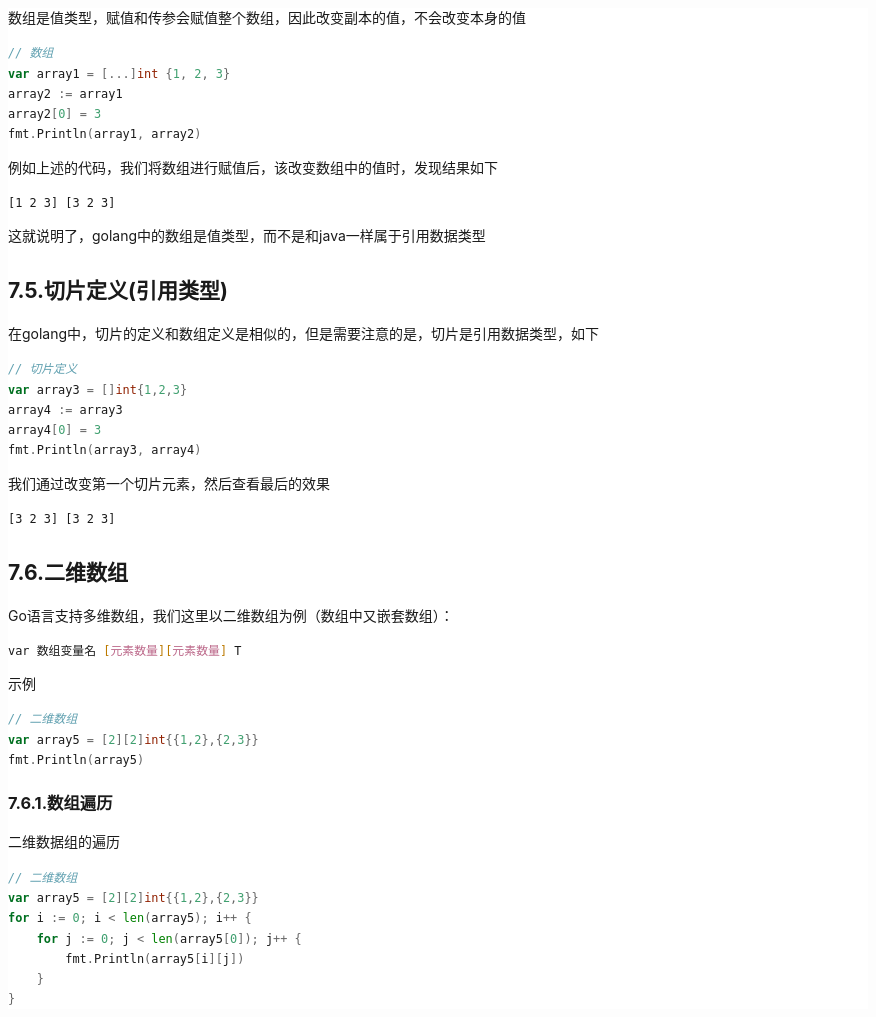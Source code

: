 数组是值类型，赋值和传参会赋值整个数组，因此改变副本的值，不会改变本身的值

```go
// 数组
var array1 = [...]int {1, 2, 3}
array2 := array1
array2[0] = 3
fmt.Println(array1, array2)
```

例如上述的代码，我们将数组进行赋值后，该改变数组中的值时，发现结果如下

```bash
[1 2 3] [3 2 3]
```

这就说明了，golang中的数组是值类型，而不是和java一样属于引用数据类型

## 7.5.切片定义(引用类型)

在golang中，切片的定义和数组定义是相似的，但是需要注意的是，切片是引用数据类型，如下

```go
// 切片定义
var array3 = []int{1,2,3}
array4 := array3
array4[0] = 3
fmt.Println(array3, array4)
```

我们通过改变第一个切片元素，然后查看最后的效果

```bash
[3 2 3] [3 2 3]
```

## 7.6.二维数组

Go语言支持多维数组，我们这里以二维数组为例（数组中又嵌套数组）：

```bash
var 数组变量名 [元素数量][元素数量] T
```

示例

```go
// 二维数组
var array5 = [2][2]int{{1,2},{2,3}}
fmt.Println(array5)
```

### 7.6.1.数组遍历

二维数据组的遍历

```go
// 二维数组
var array5 = [2][2]int{{1,2},{2,3}}
for i := 0; i < len(array5); i++ {
    for j := 0; j < len(array5[0]); j++ {
        fmt.Println(array5[i][j])
    }
}
```
